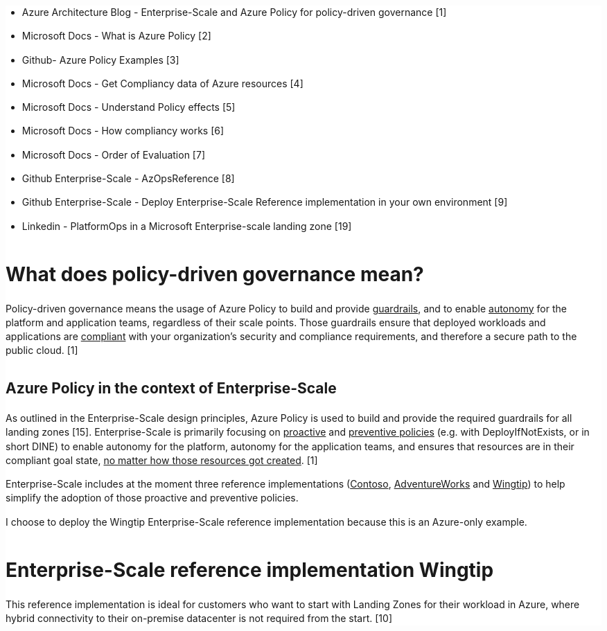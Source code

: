 * Azure Architecture Blog - Enterprise-Scale and Azure Policy for policy-driven governance [1]

* Microsoft Docs - What is Azure Policy [2]

* Github- Azure Policy Examples [3]

* Microsoft Docs - Get Compliancy data of Azure resources [4]

* Microsoft Docs - Understand Policy effects [5]

* Microsoft Docs - How compliancy works [6]

* Microsoft Docs - Order of Evaluation [7]

* Github Enterprise-Scale - AzOpsReference [8]

* Github Enterprise-Scale - Deploy Enterprise-Scale Reference implementation in your own environment [9]

* Linkedin - PlatformOps in a Microsoft Enterprise-scale landing zone [19]

# What does policy-driven governance mean?

Policy-driven governance means the usage of Azure Policy to build and provide <u>guardrails</u>, and to enable <u>autonomy</u> for the platform and application teams, regardless of their scale points. Those guardrails ensure that deployed workloads and applications are <u>compliant</u> with your organization’s security and compliance requirements, and therefore a secure path to the public cloud. [1]

## Azure Policy in the context of Enterprise-Scale

As outlined in the Enterprise-Scale design principles, Azure Policy is used to build and provide the required guardrails for all landing zones [15]. 
Enterprise-Scale is primarily focusing on <u>proactive</u> and <u>preventive policies</u> (e.g. with DeployIfNotExists, or in short DINE) to enable autonomy for the platform, autonomy for the application teams, and ensures that resources are in their compliant goal state, <u>no matter how those resources got created</u>. [1]

Enterprise-Scale includes at the moment three reference implementations (<a href="https://github.com/Azure/Enterprise-Scale/blob/main/docs/reference/contoso/Readme.md" target="_blank">Contoso</a>, <a href="https://github.com/Azure/Enterprise-Scale/blob/main/docs/reference/adventureworks/README.md" target="_blank">AdventureWorks</a> and <a href="https://github.com/Azure/Enterprise-Scale/blob/main/docs/reference/wingtip/README.md" target="_blank">Wingtip</a>) to help simplify the adoption of those proactive and preventive policies.

I choose to deploy the Wingtip Enterprise-Scale reference implementation because this is an Azure-only example.


# Enterprise-Scale reference implementation Wingtip 

This reference implementation is ideal for customers who want to start with Landing Zones for their workload in Azure, where hybrid connectivity to their on-premise datacenter is not required from the start. [10]

